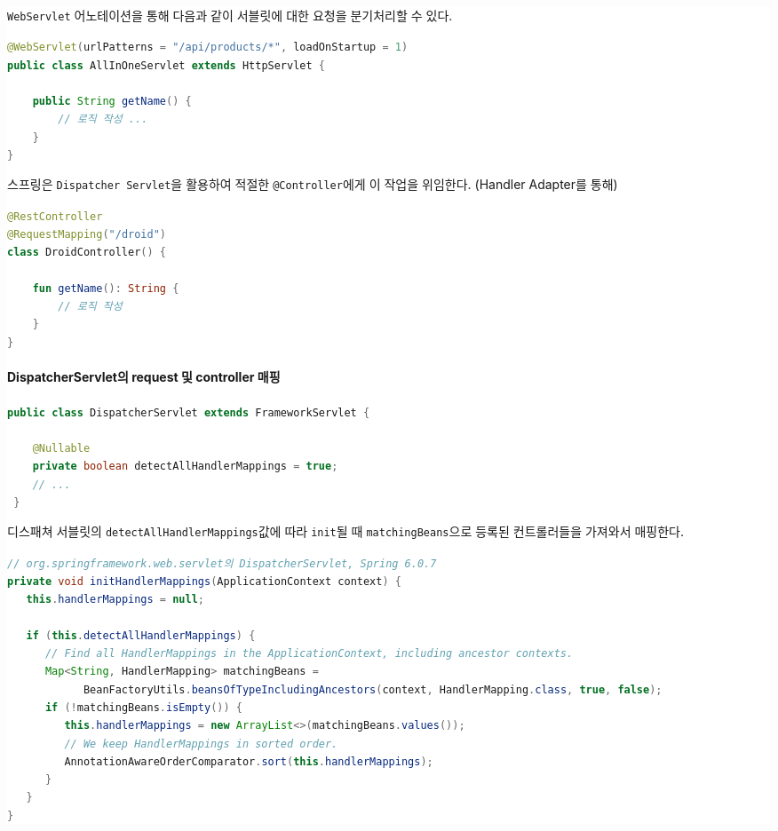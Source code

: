 
`WebServlet` 어노테이션을 통해 다음과 같이 서블릿에 대한 요청을 분기처리할 수 있다.

```java
@WebServlet(urlPatterns = "/api/products/*", loadOnStartup = 1)
public class AllInOneServlet extends HttpServlet {

    public String getName() {
        // 로직 작성 ...
    }
}
```

스프링은 `Dispatcher Servlet`을 활용하여 적절한 `@Controller`에게 이 작업을 위임한다. (Handler Adapter를 통해)

```kotlin
@RestController
@RequestMapping("/droid")
class DroidController() {

    fun getName(): String {
        // 로직 작성
    }
}
```

#### DispatcherServlet의 request 및 controller 매핑

```java
public class DispatcherServlet extends FrameworkServlet {

    @Nullable
    private boolean detectAllHandlerMappings = true;
	// ...
 }
```

디스패쳐 서블릿의 `detectAllHandlerMappings`값에 따라 `init`될 때 `matchingBeans`으로 등록된 컨트롤러들을 가져와서 매핑한다.

```java
// org.springframework.web.servlet의 DispatcherServlet, Spring 6.0.7
private void initHandlerMappings(ApplicationContext context) {
   this.handlerMappings = null;

   if (this.detectAllHandlerMappings) {
      // Find all HandlerMappings in the ApplicationContext, including ancestor contexts.
      Map<String, HandlerMapping> matchingBeans =
            BeanFactoryUtils.beansOfTypeIncludingAncestors(context, HandlerMapping.class, true, false);
      if (!matchingBeans.isEmpty()) {
         this.handlerMappings = new ArrayList<>(matchingBeans.values());
         // We keep HandlerMappings in sorted order.
         AnnotationAwareOrderComparator.sort(this.handlerMappings);
      }
   }
}
```
